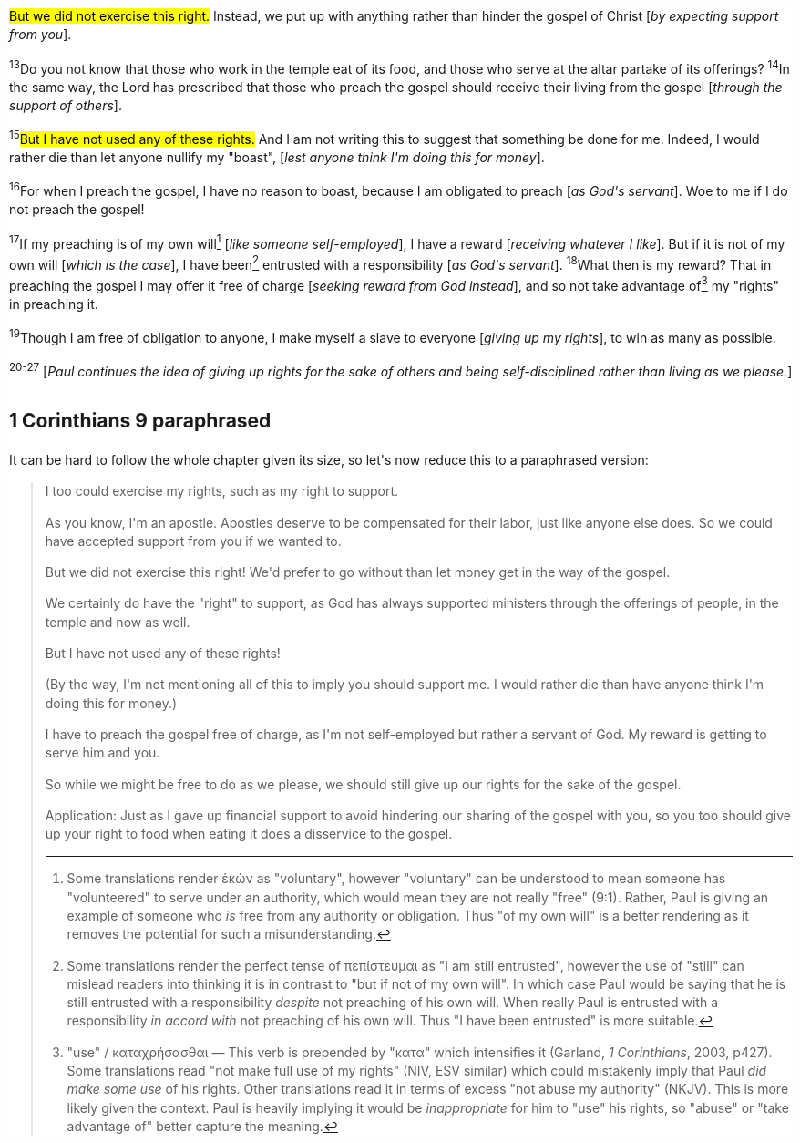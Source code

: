 <mark>But we did not exercise this right.</mark> Instead, we put up with anything rather than hinder the gospel of Christ [_by expecting support from you_].

<sup>13</sup>Do you not know that those who work in the temple eat of its food, and those who serve at the altar partake of its offerings? <sup>14</sup>In the same way, the Lord has prescribed that those who preach the gospel should receive their living from the gospel [_through the support of others_].

<sup>15</sup><mark>But I have not used any of these rights.</mark> And I am not writing this to suggest that something be done for me. Indeed, I would rather die than let anyone nullify my "boast", [_lest anyone think I'm doing this for money_].

<sup>16</sup>For when I preach the gospel, I have no reason to boast, because I am obligated to preach [_as God's servant_]. Woe to me if I do not preach the gospel!

<sup>17</sup>If my preaching is of my own will[^voluntary] [_like someone self-employed_], I have a reward [_receiving whatever I like_]. But if it is not of my own will [_which is the case_], I have been[^still] entrusted with a responsibility [_as God's servant_]. <sup>18</sup>What then is my reward? That in preaching the gospel I may offer it free of charge [_seeking reward from God instead_], and so not take advantage of[^use] my "rights" in preaching it.

<sup>19</sup>Though I am free of obligation to anyone, I make myself a slave to everyone [_giving up my rights_], to win as many as possible.

<sup>20-27</sup> [_Paul continues the idea of giving up rights for the sake of others and being self-disciplined rather than living as we please._]

</blockquote>

## 1 Corinthians 9 paraphrased
It can be hard to follow the whole chapter given its size, so let's now reduce this to a paraphrased version:

<blockquote>

I too could exercise my rights, such as my right to support.

As you know, I'm an apostle. Apostles deserve to be compensated for their labor, just like anyone else does. So we could have accepted support from you if we wanted to.

But we did not exercise this right! We'd prefer to go without than let money get in the way of the gospel.

We certainly do have the "right" to support, as God has always supported ministers through the offerings of people, in the temple and now as well.

But I have not used any of these rights!

(By the way, I'm not mentioning all of this to imply you should support me. I would rather die than have anyone think I'm doing this for money.)

I have to preach the gospel free of charge, as I'm not self-employed but rather a servant of God. My reward is getting to serve him and you.

So while we might be free to do as we please, we should still give up our rights for the sake of the gospel.

Application: Just as I gave up financial support to avoid hindering our sharing of the gospel with you, so you too should give up your right to food when eating it does a disservice to the gospel.


[^free]: This is especially clear in 9:19, "Ἐλεύθερος γὰρ ὢν ἐκ πάντων" (Free, for I am, from all)
[^sarcastic]: It's clear he is sarcastic given he immediately follows "I would rather die than let anyone nullify my boast" with "I have no reason to boast" (9:15-16).
[^humble]: This is also how he also refers to his giving up of financial rights in 2 Corinthians 11:7 ("to humble myself").
[^voluntary]: Some translations render ἑκὼν as "voluntary", however "voluntary" can be understood to mean someone has "volunteered" to serve under an authority, which would mean they are not really "free" (9:1). Rather, Paul is giving an example of someone who _is_ free from any authority or obligation. Thus "of my own will" is a better rendering as it removes the potential for such a misunderstanding.
[^still]: Some translations render the perfect tense of πεπίστευμαι as "I am still entrusted", however the use of "still" can mislead readers into thinking it is in contrast to "but if not of my own will". In which case Paul would be saying that he is still entrusted with a responsibility _despite_ not preaching of his own will. When really Paul is entrusted with a responsibility _in accord with_ not preaching of his own will. Thus "I have been entrusted" is more suitable.
[^use]: "use" / καταχρήσασθαι &mdash; This verb is prepended by "κατα" which intensifies it (Garland, _1 Corinthians_, 2003, p427). Some translations read "not make full use of my rights" (NIV, ESV similar) which could mistakenly imply that Paul _did make some use_ of his rights. Other translations read it in terms of excess "not abuse my authority" (NKJV). This is more likely given the context. Paul is heavily implying it would be _inappropriate_ for him to "use" his rights, so "abuse" or "take advantage of" better capture the meaning.
[^shop]: While someone could be employed at a market stall and so be paid wages, that simply means the owner of the stall is the one receiving payment which is the same problem.